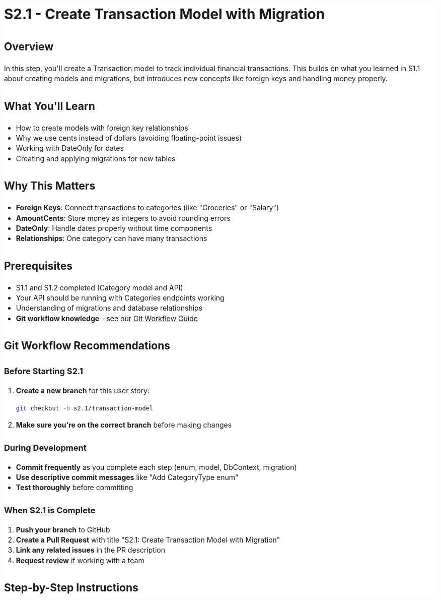 # S2.1 - Create Transaction Model with Migration

## Overview
In this step, you'll create a Transaction model to track individual financial transactions. This builds on what you learned in S1.1 about creating models and migrations, but introduces new concepts like foreign keys and handling money properly.

## What You'll Learn
- How to create models with foreign key relationships
- Why we use cents instead of dollars (avoiding floating-point issues)
- Working with DateOnly for dates
- Creating and applying migrations for new tables

## Why This Matters
- **Foreign Keys**: Connect transactions to categories (like "Groceries" or "Salary")
- **AmountCents**: Store money as integers to avoid rounding errors
- **DateOnly**: Handle dates properly without time components
- **Relationships**: One category can have many transactions

## Prerequisites
- S1.1 and S1.2 completed (Category model and API)
- Your API should be running with Categories endpoints working
- Understanding of migrations and database relationships
- **Git workflow knowledge** - see our [Git Workflow Guide](../general/git-workflow-guide.md)

## Git Workflow Recommendations

### Before Starting S2.1
1. **Create a new branch** for this user story:
   ```bash
   git checkout -b s2.1/transaction-model
   ```

2. **Make sure you're on the correct branch** before making changes

### During Development
- **Commit frequently** as you complete each step (enum, model, DbContext, migration)
- **Use descriptive commit messages** like "Add CategoryType enum"
- **Test thoroughly** before committing

### When S2.1 is Complete
1. **Push your branch** to GitHub
2. **Create a Pull Request** with title "S2.1: Create Transaction Model with Migration"
3. **Link any related issues** in the PR description
4. **Request review** if working with a team

## Step-by-Step Instructions
